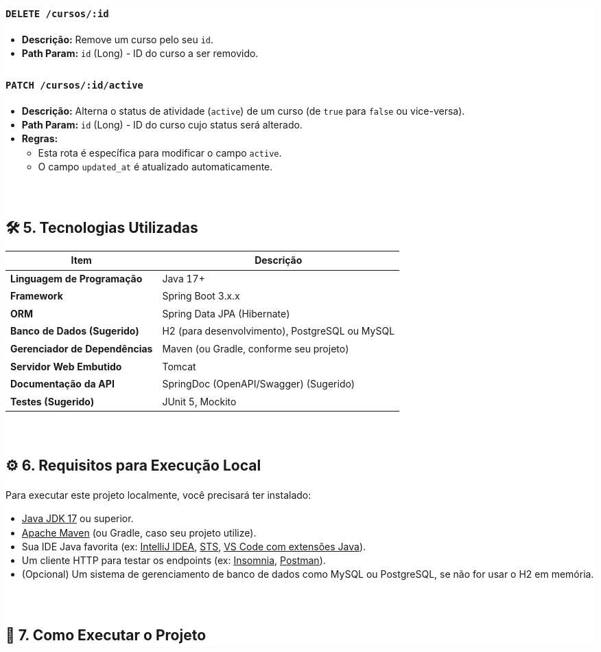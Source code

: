 ### `DELETE /cursos/:id`
* **Descrição:** Remove um curso pelo seu `id`.
* **Path Param:** `id` (Long) - ID do curso a ser removido.

### `PATCH /cursos/:id/active`
* **Descrição:** Alterna o status de atividade (`active`) de um curso (de `true` para `false` ou vice-versa).
* **Path Param:** `id` (Long) - ID do curso cujo status será alterado.
* **Regras:**
    * Esta rota é específica para modificar o campo `active`.
    * O campo `updated_at` é atualizado automaticamente.

<br />

## 🛠️ 5. Tecnologias Utilizadas

| Item                          | Descrição                                      |
| ----------------------------- | ---------------------------------------------- |
| **Linguagem de Programação** | Java 17+                                       |
| **Framework** | Spring Boot 3.x.x                              |
| **ORM** | Spring Data JPA (Hibernate)                    |
| **Banco de Dados (Sugerido)** | H2 (para desenvolvimento), PostgreSQL ou MySQL |
| **Gerenciador de Dependências**| Maven (ou Gradle, conforme seu projeto)        |
| **Servidor Web Embutido** | Tomcat                                         |
| **Documentação da API** | SpringDoc (OpenAPI/Swagger) (Sugerido)         |
| **Testes (Sugerido)** | JUnit 5, Mockito                               |

<br />

## ⚙️ 6. Requisitos para Execução Local

Para executar este projeto localmente, você precisará ter instalado:

* [Java JDK 17](https://www.oracle.com/java/technologies/javase/jdk17-archive-downloads.html) ou superior.
* [Apache Maven](https://maven.apache.org/download.cgi) (ou Gradle, caso seu projeto utilize).
* Sua IDE Java favorita (ex: [IntelliJ IDEA](https://www.jetbrains.com/idea/download/), [STS](https://spring.io/tools), [VS Code com extensões Java](https://code.visualstudio.com/)).
* Um cliente HTTP para testar os endpoints (ex: [Insomnia](https://insomnia.rest/download), [Postman](https://www.postman.com/downloads/)).
* (Opcional) Um sistema de gerenciamento de banco de dados como MySQL ou PostgreSQL, se não for usar o H2 em memória.

<br />

## 🚀 7. Como Executar o Projeto

